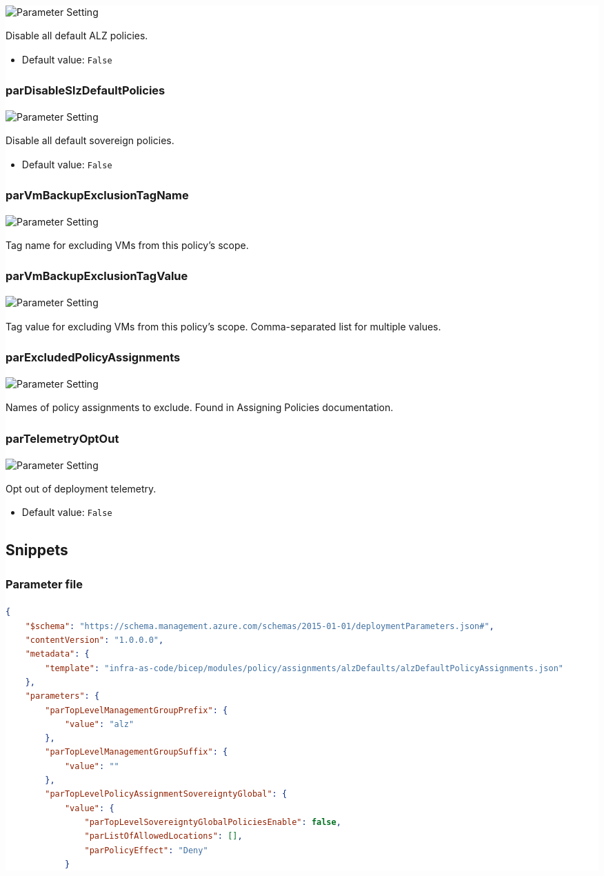 ![Parameter Setting](https://img.shields.io/badge/parameter-optional-green?style=flat-square)

Disable all default ALZ policies.

- Default value: `False`

### parDisableSlzDefaultPolicies

![Parameter Setting](https://img.shields.io/badge/parameter-optional-green?style=flat-square)

Disable all default sovereign policies.

- Default value: `False`

### parVmBackupExclusionTagName

![Parameter Setting](https://img.shields.io/badge/parameter-optional-green?style=flat-square)

Tag name for excluding VMs from this policy’s scope.

### parVmBackupExclusionTagValue

![Parameter Setting](https://img.shields.io/badge/parameter-optional-green?style=flat-square)

Tag value for excluding VMs from this policy’s scope. Comma-separated list for multiple values.

### parExcludedPolicyAssignments

![Parameter Setting](https://img.shields.io/badge/parameter-optional-green?style=flat-square)

Names of policy assignments to exclude. Found in Assigning Policies documentation.

### parTelemetryOptOut

![Parameter Setting](https://img.shields.io/badge/parameter-optional-green?style=flat-square)

Opt out of deployment telemetry.

- Default value: `False`

## Snippets

### Parameter file

```json
{
    "$schema": "https://schema.management.azure.com/schemas/2015-01-01/deploymentParameters.json#",
    "contentVersion": "1.0.0.0",
    "metadata": {
        "template": "infra-as-code/bicep/modules/policy/assignments/alzDefaults/alzDefaultPolicyAssignments.json"
    },
    "parameters": {
        "parTopLevelManagementGroupPrefix": {
            "value": "alz"
        },
        "parTopLevelManagementGroupSuffix": {
            "value": ""
        },
        "parTopLevelPolicyAssignmentSovereigntyGlobal": {
            "value": {
                "parTopLevelSovereigntyGlobalPoliciesEnable": false,
                "parListOfAllowedLocations": [],
                "parPolicyEffect": "Deny"
            }
```
